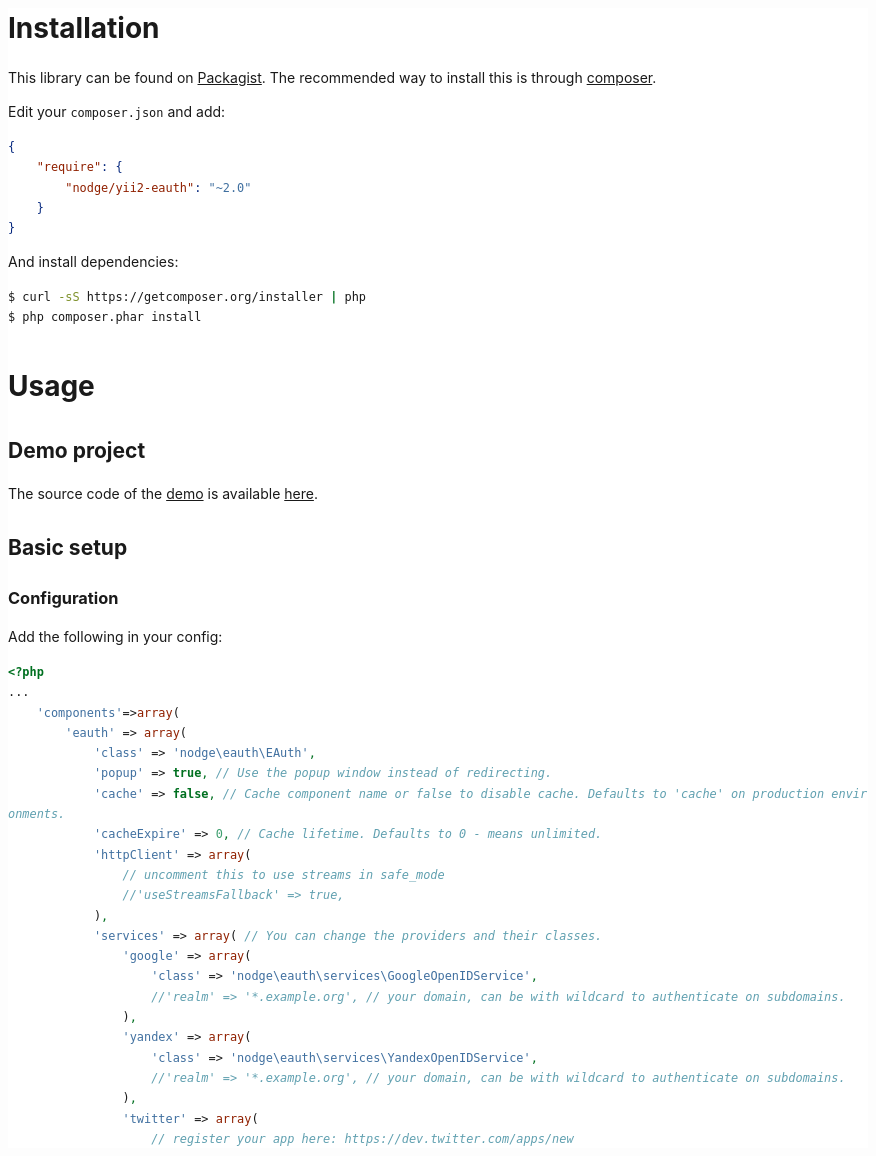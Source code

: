 
# Installation

This library can be found on [Packagist](https://packagist.org/packages/nodge/yii2-eauth).
The recommended way to install this is through [composer](http://getcomposer.org).

Edit your `composer.json` and add:

```json
{
    "require": {
        "nodge/yii2-eauth": "~2.0"
    }
}
```

And install dependencies:

```bash
$ curl -sS https://getcomposer.org/installer | php
$ php composer.phar install
```


# Usage

## Demo project

The source code of the [demo](http://nodge.ru/yii-eauth/demo2/) is available [here](https://github.com/Nodge/yii2-eauth-demo/).


## Basic setup

### Configuration

Add the following in your config:

```php
<?php
...
	'components'=>array(
		'eauth' => array(
			'class' => 'nodge\eauth\EAuth',
			'popup' => true, // Use the popup window instead of redirecting.
			'cache' => false, // Cache component name or false to disable cache. Defaults to 'cache' on production environments.
			'cacheExpire' => 0, // Cache lifetime. Defaults to 0 - means unlimited.
			'httpClient' => array(
				// uncomment this to use streams in safe_mode
				//'useStreamsFallback' => true,
			),
			'services' => array( // You can change the providers and their classes.
				'google' => array(
					'class' => 'nodge\eauth\services\GoogleOpenIDService',
					//'realm' => '*.example.org', // your domain, can be with wildcard to authenticate on subdomains.
				),
				'yandex' => array(
					'class' => 'nodge\eauth\services\YandexOpenIDService',
					//'realm' => '*.example.org', // your domain, can be with wildcard to authenticate on subdomains.
				),
				'twitter' => array(
					// register your app here: https://dev.twitter.com/apps/new
```